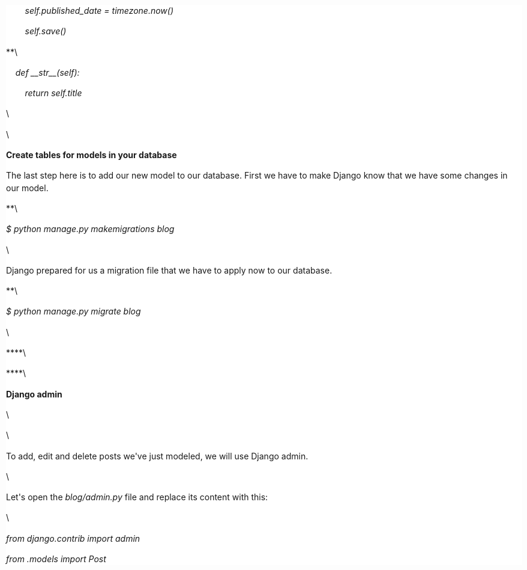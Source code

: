 <span class="s1">*<span class="Apple-converted-space">       
</span>self.published\_date = timezone.now()*</span>

<span class="s1">*<span class="Apple-converted-space">       
</span>self.save()*</span>

<span class="s1">**</span>\

<span class="s1">*<span class="Apple-converted-space">    </span>def
\_\_str\_\_(self):*</span>

<span class="s1">*<span class="Apple-converted-space">       
</span>return self.title*</span>

<span class="s1"></span>\

<span class="s1"></span>\

<span class="s1">**Create tables for models in your database**</span>

<span class="s1">The last step here is to add our new model to our
database. First we have to make Django know that we have some changes in
our model.</span>

<span class="s1">**</span>\

<span class="s1">*\$ python manage.py makemigrations blog*</span>

<span class="s1"></span>\

<span class="s1">Django prepared for us a migration file that we have to
apply now to our database.</span>

<span class="s1">**</span>\

<span class="s1">*\$ python manage.py migrate blog*</span>

<span class="s1"></span>\

<span class="s1">****</span>\

<span class="s1">****</span>\

<span class="s1">**Django admin**</span>

<span class="s1"></span>\

<span class="s1"></span>\

<span class="s1">To add, edit and delete posts we've just modeled, we
will use Django admin.</span>

<span class="s1"></span>\

<span class="s1">Let's open the *blog/admin.py* file and replace its
content with this:</span>

<span class="s1"></span>\

<span class="s1">*from django.contrib import admin*</span>

<span class="s1">*from .models import Post*</span>

